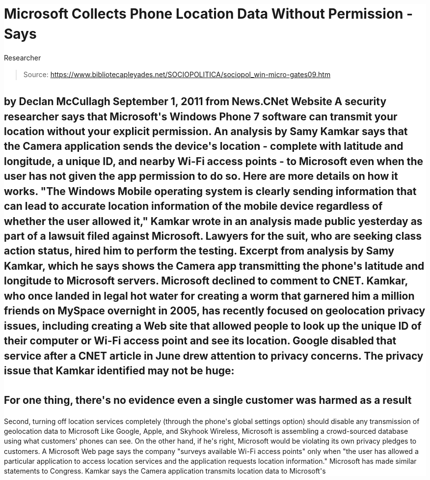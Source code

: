 # Microsoft Collects Phone Location Data Without Permission - Says 
Researcher

> Source: https://www.bibliotecapleyades.net/SOCIOPOLITICA/sociopol_win-micro-gates09.htm

by Declan McCullagh
September 1, 2011
from
News.CNet Website
A security researcher says that Microsoft's
Windows Phone 7
software can transmit your location without your explicit
permission.
An analysis by Samy Kamkar says that the Camera application sends the
device's location - complete with latitude and longitude, a unique ID, and
nearby Wi-Fi access points - to Microsoft even when the user has not given
the app permission to do so.
Here are
more details on how it works.
"The Windows Mobile operating system is
clearly sending information that can lead to accurate location
information of the mobile device regardless of whether the user allowed
it," Kamkar wrote in an analysis made public yesterday as part of a
lawsuit filed against Microsoft.
Lawyers for the suit, who are seeking class
action status, hired him to perform the testing.
Excerpt from analysis by Samy
Kamkar,
which he says shows the
Camera app transmitting
the phone's latitude and
longitude to Microsoft servers.
Microsoft declined to comment to CNET.
Kamkar, who once landed in legal hot water for creating a worm that garnered
him a million friends on MySpace overnight in 2005, has recently focused on
geolocation privacy issues, including
creating a Web site that allowed
people to look up the unique ID of their computer or Wi-Fi access point and
see its location.
Google
disabled that service after a CNET
article in June drew attention to privacy concerns.
The privacy issue that Kamkar identified may not be huge:
-
For one thing,
there's no evidence even a single customer was harmed as a result
-
Second,
turning off location services completely (through the phone's global
settings option) should disable any transmission of geolocation data to
Microsoft
Like Google, Apple, and Skyhook Wireless,
Microsoft is assembling
a crowd-sourced database using what customers' phones can see.
On the other hand, if he's right, Microsoft would be violating its own
privacy pledges to customers.
A
Microsoft Web page says the company "surveys available Wi-Fi access
points" only when "the user has allowed a particular application to access
location services and the application requests location information."
Microsoft has made similar statements to Congress.
Kamkar says the Camera application transmits location data to Microsoft's